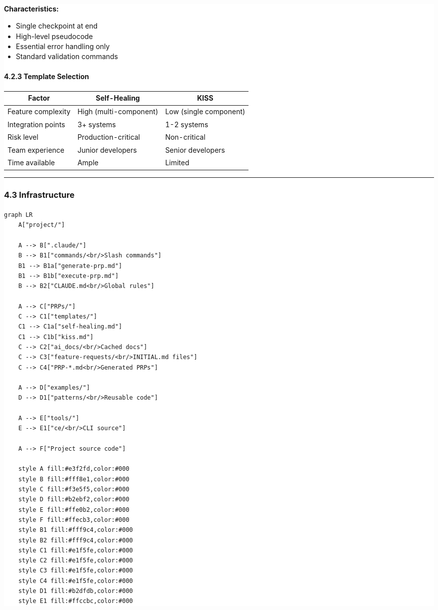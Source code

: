 **Characteristics:**
- Single checkpoint at end
- High-level pseudocode
- Essential error handling only
- Standard validation commands

#### 4.2.3 Template Selection

| Factor | Self-Healing | KISS |
|--------|--------------|------|
| Feature complexity | High (multi-component) | Low (single component) |
| Integration points | 3+ systems | 1-2 systems |
| Risk level | Production-critical | Non-critical |
| Team experience | Junior developers | Senior developers |
| Time available | Ample | Limited |

---

### 4.3 Infrastructure

```mermaid
graph LR
    A["project/"]

    A --> B[".claude/"]
    B --> B1["commands/<br/>Slash commands"]
    B1 --> B1a["generate-prp.md"]
    B1 --> B1b["execute-prp.md"]
    B --> B2["CLAUDE.md<br/>Global rules"]

    A --> C["PRPs/"]
    C --> C1["templates/"]
    C1 --> C1a["self-healing.md"]
    C1 --> C1b["kiss.md"]
    C --> C2["ai_docs/<br/>Cached docs"]
    C --> C3["feature-requests/<br/>INITIAL.md files"]
    C --> C4["PRP-*.md<br/>Generated PRPs"]

    A --> D["examples/"]
    D --> D1["patterns/<br/>Reusable code"]

    A --> E["tools/"]
    E --> E1["ce/<br/>CLI source"]

    A --> F["Project source code"]

    style A fill:#e3f2fd,color:#000
    style B fill:#fff8e1,color:#000
    style C fill:#f3e5f5,color:#000
    style D fill:#b2ebf2,color:#000
    style E fill:#ffe0b2,color:#000
    style F fill:#ffecb3,color:#000
    style B1 fill:#fff9c4,color:#000
    style B2 fill:#fff9c4,color:#000
    style C1 fill:#e1f5fe,color:#000
    style C2 fill:#e1f5fe,color:#000
    style C3 fill:#e1f5fe,color:#000
    style C4 fill:#e1f5fe,color:#000
    style D1 fill:#b2dfdb,color:#000
    style E1 fill:#ffccbc,color:#000
```
